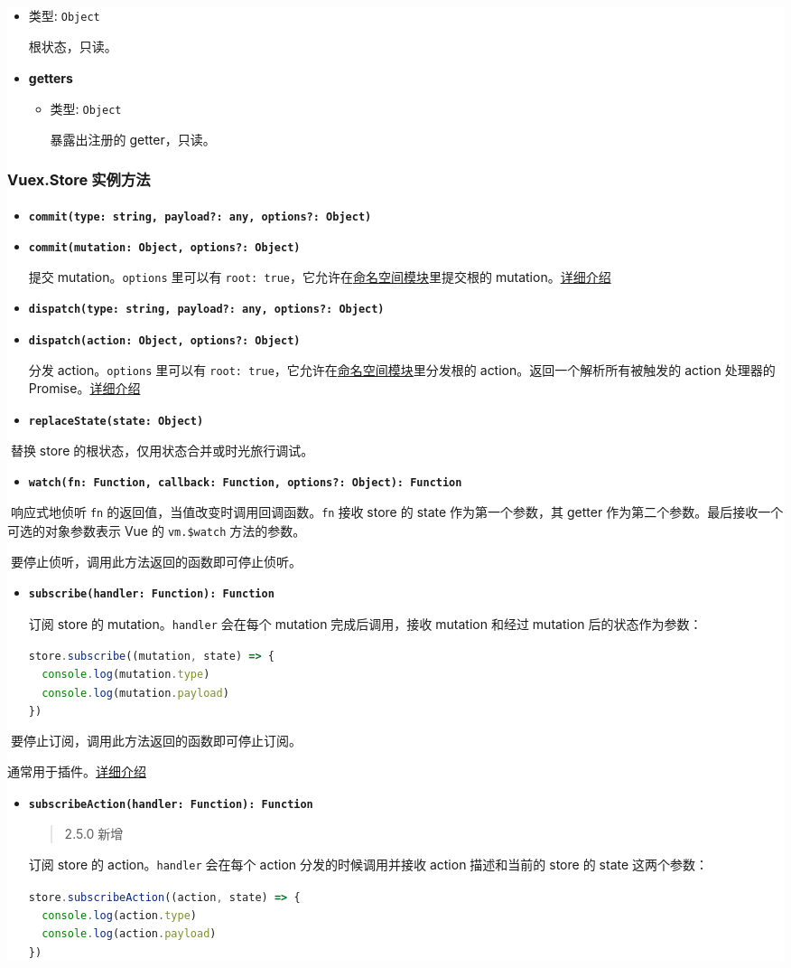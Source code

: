   - 类型: `Object`

    根状态，只读。

- **getters**

  - 类型: `Object`

    暴露出注册的 getter，只读。

### Vuex.Store 实例方法

- **`commit(type: string, payload?: any, options?: Object)`**
- **`commit(mutation: Object, options?: Object)`**

  提交 mutation。`options` 里可以有 `root: true`，它允许在[命名空间模块](modules.md#命名空间)里提交根的 mutation。[详细介绍](mutations.md)

- **`dispatch(type: string, payload?: any, options?: Object)`**
- **`dispatch(action: Object, options?: Object)`**

  分发 action。`options` 里可以有 `root: true`，它允许在[命名空间模块](modules.md#命名空间)里分发根的 action。返回一个解析所有被触发的 action 处理器的 Promise。[详细介绍](actions.md)

- **`replaceState(state: Object)`**

  替换 store 的根状态，仅用状态合并或时光旅行调试。

- **`watch(fn: Function, callback: Function, options?: Object): Function`**

  响应式地侦听 `fn` 的返回值，当值改变时调用回调函数。`fn` 接收 store 的 state 作为第一个参数，其 getter 作为第二个参数。最后接收一个可选的对象参数表示 Vue 的 `vm.$watch` 方法的参数。

  要停止侦听，调用此方法返回的函数即可停止侦听。

- **`subscribe(handler: Function): Function`**

  订阅 store 的 mutation。`handler` 会在每个 mutation 完成后调用，接收 mutation 和经过 mutation 后的状态作为参数：

  ``` js
  store.subscribe((mutation, state) => {
    console.log(mutation.type)
    console.log(mutation.payload)
  })
  ```

  要停止订阅，调用此方法返回的函数即可停止订阅。

  通常用于插件。[详细介绍](plugins.md)

- **`subscribeAction(handler: Function): Function`**

  > 2.5.0 新增

  订阅 store 的 action。`handler` 会在每个 action 分发的时候调用并接收 action 描述和当前的 store 的 state 这两个参数：

  ``` js
  store.subscribeAction((action, state) => {
    console.log(action.type)
    console.log(action.payload)
  })
  ```
